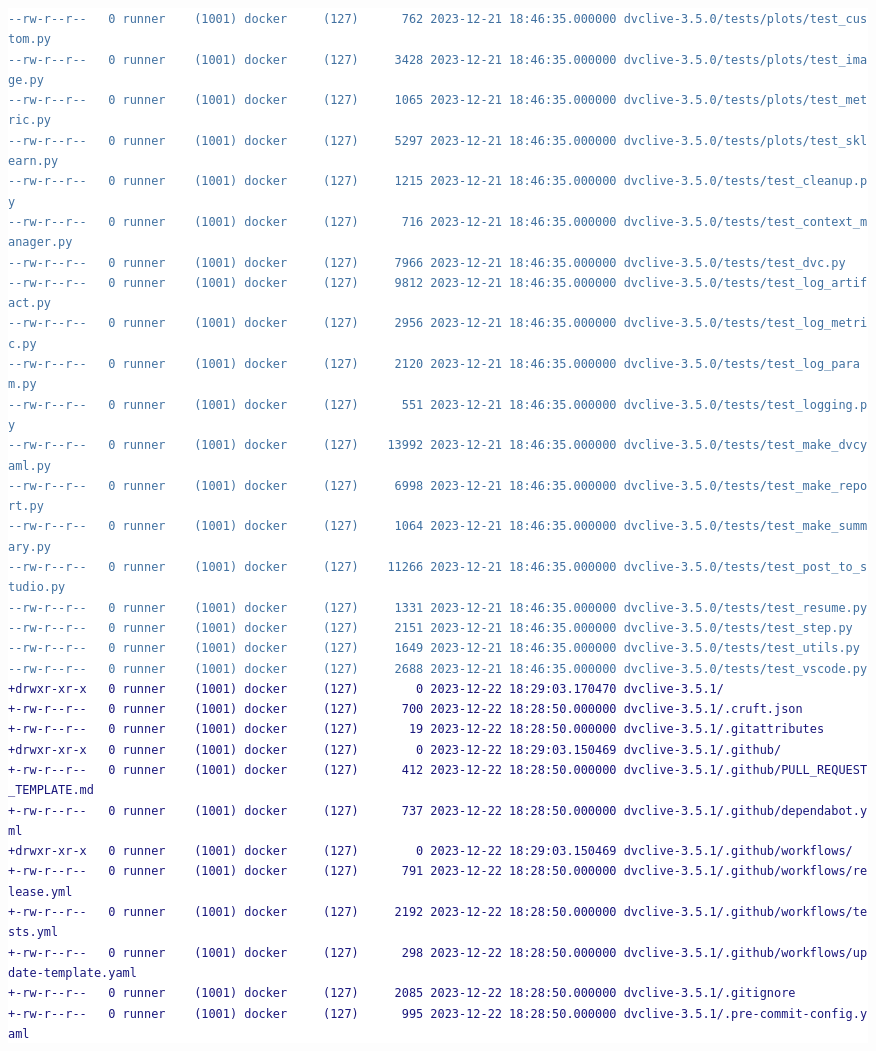 ```diff
--rw-r--r--   0 runner    (1001) docker     (127)      762 2023-12-21 18:46:35.000000 dvclive-3.5.0/tests/plots/test_custom.py
--rw-r--r--   0 runner    (1001) docker     (127)     3428 2023-12-21 18:46:35.000000 dvclive-3.5.0/tests/plots/test_image.py
--rw-r--r--   0 runner    (1001) docker     (127)     1065 2023-12-21 18:46:35.000000 dvclive-3.5.0/tests/plots/test_metric.py
--rw-r--r--   0 runner    (1001) docker     (127)     5297 2023-12-21 18:46:35.000000 dvclive-3.5.0/tests/plots/test_sklearn.py
--rw-r--r--   0 runner    (1001) docker     (127)     1215 2023-12-21 18:46:35.000000 dvclive-3.5.0/tests/test_cleanup.py
--rw-r--r--   0 runner    (1001) docker     (127)      716 2023-12-21 18:46:35.000000 dvclive-3.5.0/tests/test_context_manager.py
--rw-r--r--   0 runner    (1001) docker     (127)     7966 2023-12-21 18:46:35.000000 dvclive-3.5.0/tests/test_dvc.py
--rw-r--r--   0 runner    (1001) docker     (127)     9812 2023-12-21 18:46:35.000000 dvclive-3.5.0/tests/test_log_artifact.py
--rw-r--r--   0 runner    (1001) docker     (127)     2956 2023-12-21 18:46:35.000000 dvclive-3.5.0/tests/test_log_metric.py
--rw-r--r--   0 runner    (1001) docker     (127)     2120 2023-12-21 18:46:35.000000 dvclive-3.5.0/tests/test_log_param.py
--rw-r--r--   0 runner    (1001) docker     (127)      551 2023-12-21 18:46:35.000000 dvclive-3.5.0/tests/test_logging.py
--rw-r--r--   0 runner    (1001) docker     (127)    13992 2023-12-21 18:46:35.000000 dvclive-3.5.0/tests/test_make_dvcyaml.py
--rw-r--r--   0 runner    (1001) docker     (127)     6998 2023-12-21 18:46:35.000000 dvclive-3.5.0/tests/test_make_report.py
--rw-r--r--   0 runner    (1001) docker     (127)     1064 2023-12-21 18:46:35.000000 dvclive-3.5.0/tests/test_make_summary.py
--rw-r--r--   0 runner    (1001) docker     (127)    11266 2023-12-21 18:46:35.000000 dvclive-3.5.0/tests/test_post_to_studio.py
--rw-r--r--   0 runner    (1001) docker     (127)     1331 2023-12-21 18:46:35.000000 dvclive-3.5.0/tests/test_resume.py
--rw-r--r--   0 runner    (1001) docker     (127)     2151 2023-12-21 18:46:35.000000 dvclive-3.5.0/tests/test_step.py
--rw-r--r--   0 runner    (1001) docker     (127)     1649 2023-12-21 18:46:35.000000 dvclive-3.5.0/tests/test_utils.py
--rw-r--r--   0 runner    (1001) docker     (127)     2688 2023-12-21 18:46:35.000000 dvclive-3.5.0/tests/test_vscode.py
+drwxr-xr-x   0 runner    (1001) docker     (127)        0 2023-12-22 18:29:03.170470 dvclive-3.5.1/
+-rw-r--r--   0 runner    (1001) docker     (127)      700 2023-12-22 18:28:50.000000 dvclive-3.5.1/.cruft.json
+-rw-r--r--   0 runner    (1001) docker     (127)       19 2023-12-22 18:28:50.000000 dvclive-3.5.1/.gitattributes
+drwxr-xr-x   0 runner    (1001) docker     (127)        0 2023-12-22 18:29:03.150469 dvclive-3.5.1/.github/
+-rw-r--r--   0 runner    (1001) docker     (127)      412 2023-12-22 18:28:50.000000 dvclive-3.5.1/.github/PULL_REQUEST_TEMPLATE.md
+-rw-r--r--   0 runner    (1001) docker     (127)      737 2023-12-22 18:28:50.000000 dvclive-3.5.1/.github/dependabot.yml
+drwxr-xr-x   0 runner    (1001) docker     (127)        0 2023-12-22 18:29:03.150469 dvclive-3.5.1/.github/workflows/
+-rw-r--r--   0 runner    (1001) docker     (127)      791 2023-12-22 18:28:50.000000 dvclive-3.5.1/.github/workflows/release.yml
+-rw-r--r--   0 runner    (1001) docker     (127)     2192 2023-12-22 18:28:50.000000 dvclive-3.5.1/.github/workflows/tests.yml
+-rw-r--r--   0 runner    (1001) docker     (127)      298 2023-12-22 18:28:50.000000 dvclive-3.5.1/.github/workflows/update-template.yaml
+-rw-r--r--   0 runner    (1001) docker     (127)     2085 2023-12-22 18:28:50.000000 dvclive-3.5.1/.gitignore
+-rw-r--r--   0 runner    (1001) docker     (127)      995 2023-12-22 18:28:50.000000 dvclive-3.5.1/.pre-commit-config.yaml
```